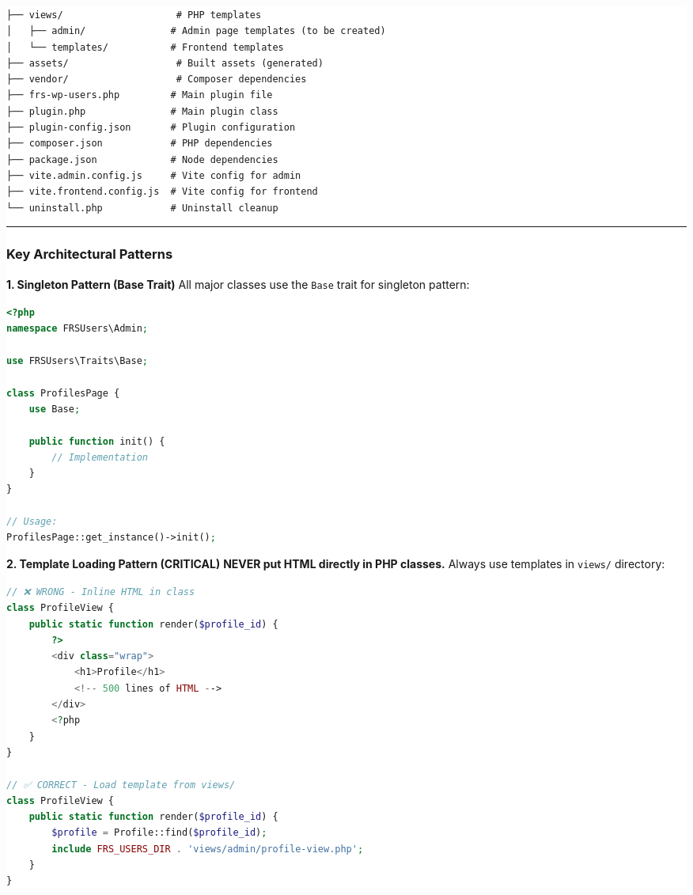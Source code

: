 ```
├── views/                    # PHP templates
│   ├── admin/               # Admin page templates (to be created)
│   └── templates/           # Frontend templates
├── assets/                   # Built assets (generated)
├── vendor/                   # Composer dependencies
├── frs-wp-users.php         # Main plugin file
├── plugin.php               # Main plugin class
├── plugin-config.json       # Plugin configuration
├── composer.json            # PHP dependencies
├── package.json             # Node dependencies
├── vite.admin.config.js     # Vite config for admin
├── vite.frontend.config.js  # Vite config for frontend
└── uninstall.php            # Uninstall cleanup
```

---

### Key Architectural Patterns

**1. Singleton Pattern (Base Trait)**
All major classes use the `Base` trait for singleton pattern:

```php
<?php
namespace FRSUsers\Admin;

use FRSUsers\Traits\Base;

class ProfilesPage {
    use Base;

    public function init() {
        // Implementation
    }
}

// Usage:
ProfilesPage::get_instance()->init();
```

**2. Template Loading Pattern (CRITICAL)**
**NEVER put HTML directly in PHP classes.** Always use templates in `views/` directory:

```php
// ❌ WRONG - Inline HTML in class
class ProfileView {
    public static function render($profile_id) {
        ?>
        <div class="wrap">
            <h1>Profile</h1>
            <!-- 500 lines of HTML -->
        </div>
        <?php
    }
}

// ✅ CORRECT - Load template from views/
class ProfileView {
    public static function render($profile_id) {
        $profile = Profile::find($profile_id);
        include FRS_USERS_DIR . 'views/admin/profile-view.php';
    }
}
```
